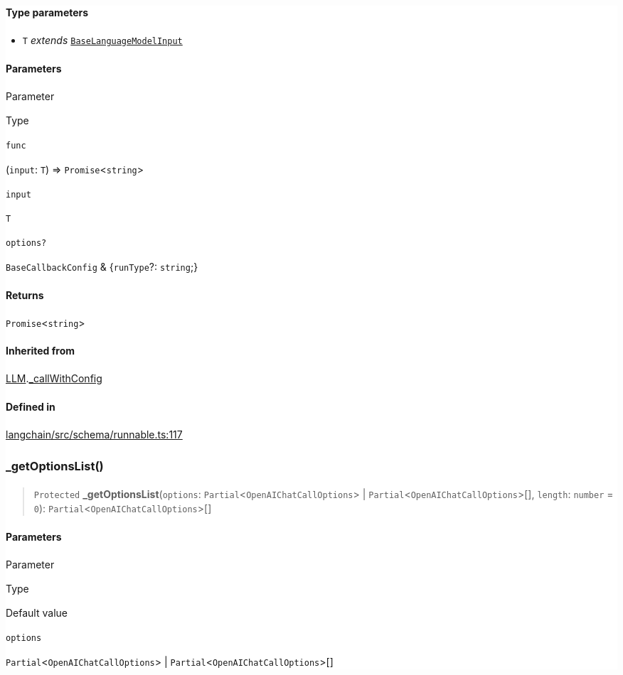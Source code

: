 #### Type parameters[](#type-parameters-1 "Direct link to Type parameters")

*   `T` _extends_ [`BaseLanguageModelInput`](/docs/api/base_language/types/BaseLanguageModelInput)

#### Parameters[](#parameters-21 "Direct link to Parameters")

Parameter

Type

`func`

(`input`: `T`) => `Promise`<`string`\>

`input`

`T`

`options?`

`BaseCallbackConfig` & {`runType`?: `string`;}

#### Returns[](#returns-31 "Direct link to Returns")

`Promise`<`string`\>

#### Inherited from[](#inherited-from-34 "Direct link to Inherited from")

[LLM](/docs/api/llms_base/classes/LLM).[\_callWithConfig](/docs/api/llms_base/classes/LLM#_callwithconfig)

#### Defined in[](#defined-in-66 "Direct link to Defined in")

[langchain/src/schema/runnable.ts:117](https://github.com/hwchase17/langchainjs/blob/1c1274d/langchain/src/schema/runnable.ts#L117)

### \_getOptionsList()[](#_getoptionslist "Direct link to _getoptionslist")

> `Protected` **\_getOptionsList**(`options`: `Partial`<`OpenAIChatCallOptions`\> | `Partial`<`OpenAIChatCallOptions`\>\[\], `length`: `number` = `0`): `Partial`<`OpenAIChatCallOptions`\>\[\]

#### Parameters[](#parameters-22 "Direct link to Parameters")

Parameter

Type

Default value

`options`

`Partial`<`OpenAIChatCallOptions`\> | `Partial`<`OpenAIChatCallOptions`\>\[\]
